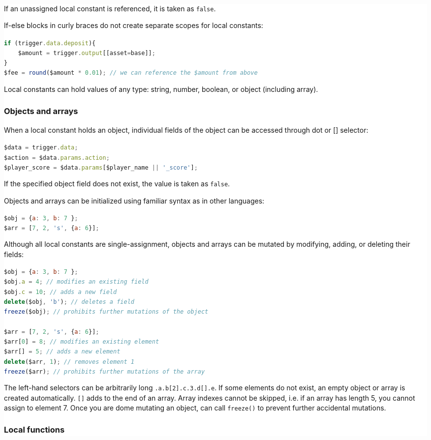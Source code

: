 If an unassigned local constant is referenced, it is taken as `false`.

If-else blocks in curly braces do not create separate scopes for local constants:

```javascript
if (trigger.data.deposit){
    $amount = trigger.output[[asset=base]];
}
$fee = round($amount * 0.01); // we can reference the $amount from above
```

Local constants can hold values of any type: string, number, boolean, or object \(including array\).

### Objects and arrays

When a local constant holds an object, individual fields of the object can be accessed through dot or \[\] selector:

```javascript
$data = trigger.data;
$action = $data.params.action;
$player_score = $data.params[$player_name || '_score'];
```

If the specified object field does not exist, the value is taken as `false`.

Objects and arrays can be initialized using familiar syntax as in other languages:

```javascript
$obj = {a: 3, b: 7 };
$arr = [7, 2, 's', {a: 6}];
```

Although all local constants are single-assignment, objects and arrays can be mutated by modifying, adding, or deleting their fields:

```javascript
$obj = {a: 3, b: 7 };
$obj.a = 4; // modifies an existing field
$obj.c = 10; // adds a new field
delete($obj, 'b'); // deletes a field
freeze($obj); // prohibits further mutations of the object

$arr = [7, 2, 's', {a: 6}];
$arr[0] = 8; // modifies an existing element
$arr[] = 5; // adds a new element
delete($arr, 1); // removes element 1
freeze($arr); // prohibits further mutations of the array
```

The left-hand selectors can be arbitrarily long `.a.b[2].c.3.d[].e`. If some elements do not exist, an empty object or array is created automatically. `[]` adds to the end of an array. Array indexes cannot be skipped, i.e. if an array has length 5, you cannot assign to element 7. Once you are dome mutating an object, can call `freeze()` to prevent further accidental mutations.

### Local functions

